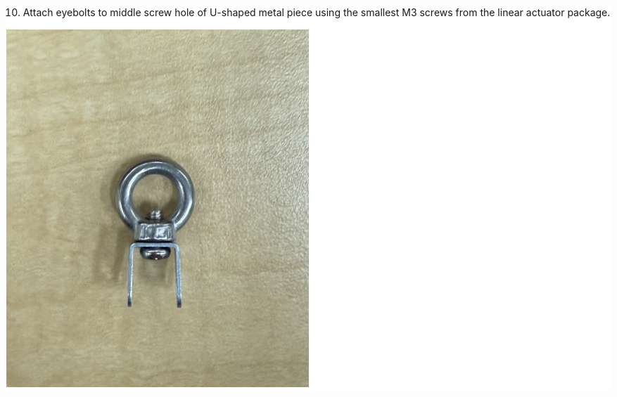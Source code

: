 10. Attach eyebolts to middle screw hole of U-shaped metal piece using the smallest M3 screws from the linear actuator package.

   <img src="res/Eyebolt_Top.jpeg"  width="50%"/>
